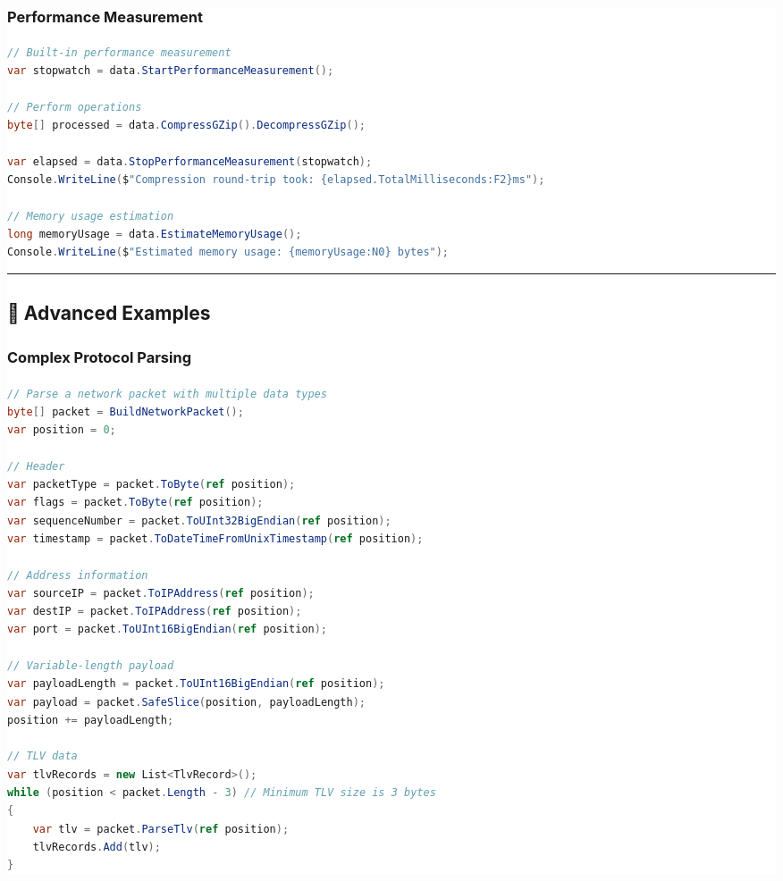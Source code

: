 ### Performance Measurement
```csharp
// Built-in performance measurement
var stopwatch = data.StartPerformanceMeasurement();

// Perform operations
byte[] processed = data.CompressGZip().DecompressGZip();

var elapsed = data.StopPerformanceMeasurement(stopwatch);
Console.WriteLine($"Compression round-trip took: {elapsed.TotalMilliseconds:F2}ms");

// Memory usage estimation
long memoryUsage = data.EstimateMemoryUsage();
Console.WriteLine($"Estimated memory usage: {memoryUsage:N0} bytes");
```

---

## 🎯 Advanced Examples

### Complex Protocol Parsing
```csharp
// Parse a network packet with multiple data types
byte[] packet = BuildNetworkPacket();
var position = 0;

// Header
var packetType = packet.ToByte(ref position);
var flags = packet.ToByte(ref position);
var sequenceNumber = packet.ToUInt32BigEndian(ref position);
var timestamp = packet.ToDateTimeFromUnixTimestamp(ref position);

// Address information
var sourceIP = packet.ToIPAddress(ref position);
var destIP = packet.ToIPAddress(ref position);
var port = packet.ToUInt16BigEndian(ref position);

// Variable-length payload
var payloadLength = packet.ToUInt16BigEndian(ref position);
var payload = packet.SafeSlice(position, payloadLength);
position += payloadLength;

// TLV data
var tlvRecords = new List<TlvRecord>();
while (position < packet.Length - 3) // Minimum TLV size is 3 bytes
{
    var tlv = packet.ParseTlv(ref position);
    tlvRecords.Add(tlv);
}
```
